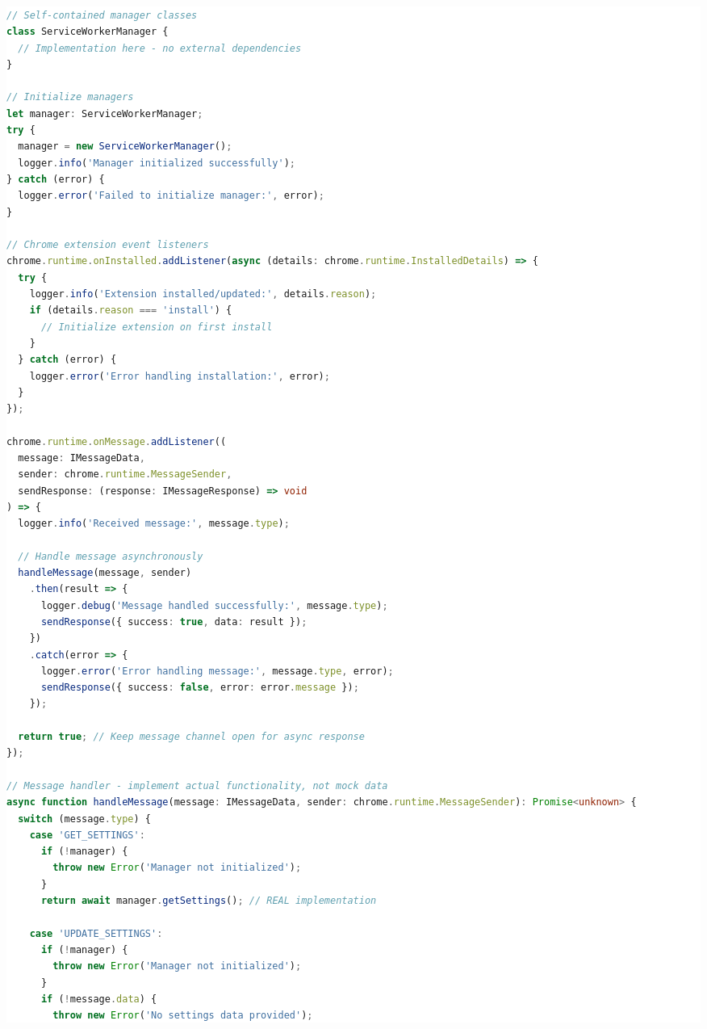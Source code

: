 ```typescript
// Self-contained manager classes
class ServiceWorkerManager {
  // Implementation here - no external dependencies
}

// Initialize managers
let manager: ServiceWorkerManager;
try {
  manager = new ServiceWorkerManager();
  logger.info('Manager initialized successfully');
} catch (error) {
  logger.error('Failed to initialize manager:', error);
}

// Chrome extension event listeners
chrome.runtime.onInstalled.addListener(async (details: chrome.runtime.InstalledDetails) => {
  try {
    logger.info('Extension installed/updated:', details.reason);
    if (details.reason === 'install') {
      // Initialize extension on first install
    }
  } catch (error) {
    logger.error('Error handling installation:', error);
  }
});

chrome.runtime.onMessage.addListener((
  message: IMessageData,
  sender: chrome.runtime.MessageSender,
  sendResponse: (response: IMessageResponse) => void
) => {
  logger.info('Received message:', message.type);
  
  // Handle message asynchronously
  handleMessage(message, sender)
    .then(result => {
      logger.debug('Message handled successfully:', message.type);
      sendResponse({ success: true, data: result });
    })
    .catch(error => {
      logger.error('Error handling message:', message.type, error);
      sendResponse({ success: false, error: error.message });
    });
  
  return true; // Keep message channel open for async response
});

// Message handler - implement actual functionality, not mock data
async function handleMessage(message: IMessageData, sender: chrome.runtime.MessageSender): Promise<unknown> {
  switch (message.type) {
    case 'GET_SETTINGS':
      if (!manager) {
        throw new Error('Manager not initialized');
      }
      return await manager.getSettings(); // REAL implementation
      
    case 'UPDATE_SETTINGS':
      if (!manager) {
        throw new Error('Manager not initialized');
      }
      if (!message.data) {
        throw new Error('No settings data provided');
```
